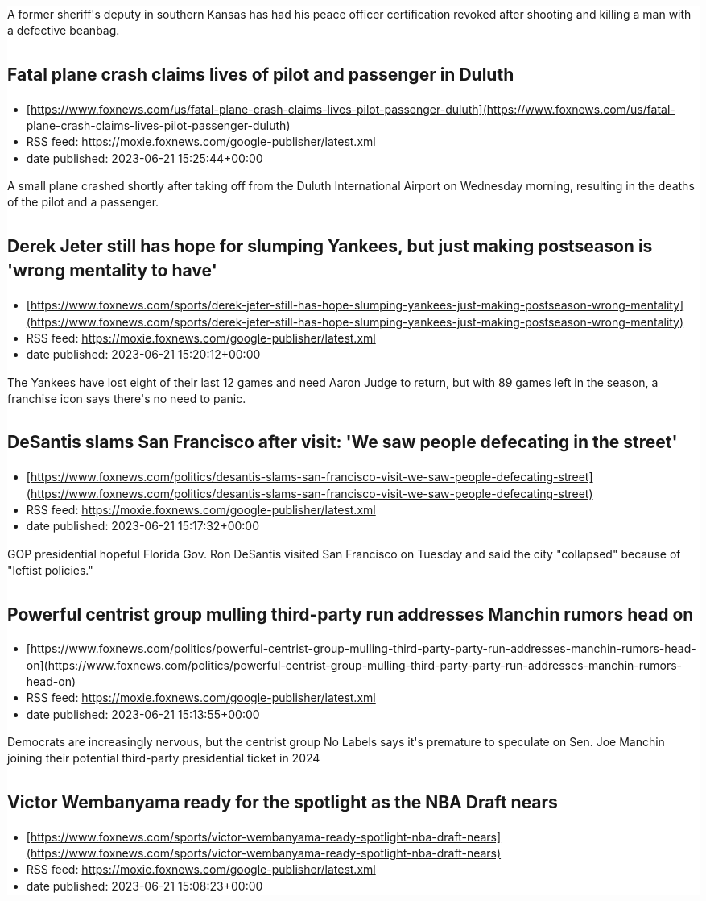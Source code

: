 A former sheriff&apos;s deputy in southern Kansas has had his peace officer certification revoked after shooting and killing a man with a defective beanbag.

## Fatal plane crash claims lives of pilot and passenger in Duluth
 - [https://www.foxnews.com/us/fatal-plane-crash-claims-lives-pilot-passenger-duluth](https://www.foxnews.com/us/fatal-plane-crash-claims-lives-pilot-passenger-duluth)
 - RSS feed: https://moxie.foxnews.com/google-publisher/latest.xml
 - date published: 2023-06-21 15:25:44+00:00

A small plane crashed shortly after taking off from the Duluth International Airport on Wednesday morning, resulting in the deaths of the pilot and a passenger.

## Derek Jeter still has hope for slumping Yankees, but just making postseason is 'wrong mentality to have'
 - [https://www.foxnews.com/sports/derek-jeter-still-has-hope-slumping-yankees-just-making-postseason-wrong-mentality](https://www.foxnews.com/sports/derek-jeter-still-has-hope-slumping-yankees-just-making-postseason-wrong-mentality)
 - RSS feed: https://moxie.foxnews.com/google-publisher/latest.xml
 - date published: 2023-06-21 15:20:12+00:00

The Yankees have lost eight of their last 12 games and need Aaron Judge to return, but with 89 games left in the season, a franchise icon says there&apos;s no need to panic.

## DeSantis slams San Francisco after visit: 'We saw people defecating in the street'
 - [https://www.foxnews.com/politics/desantis-slams-san-francisco-visit-we-saw-people-defecating-street](https://www.foxnews.com/politics/desantis-slams-san-francisco-visit-we-saw-people-defecating-street)
 - RSS feed: https://moxie.foxnews.com/google-publisher/latest.xml
 - date published: 2023-06-21 15:17:32+00:00

GOP presidential hopeful Florida Gov. Ron DeSantis visited San Francisco on Tuesday and said the city &quot;collapsed&quot; because of &quot;leftist policies.&quot;

## Powerful centrist group mulling third-party run addresses Manchin rumors head on
 - [https://www.foxnews.com/politics/powerful-centrist-group-mulling-third-party-party-run-addresses-manchin-rumors-head-on](https://www.foxnews.com/politics/powerful-centrist-group-mulling-third-party-party-run-addresses-manchin-rumors-head-on)
 - RSS feed: https://moxie.foxnews.com/google-publisher/latest.xml
 - date published: 2023-06-21 15:13:55+00:00

Democrats are increasingly nervous, but the centrist group No Labels says it&apos;s premature to speculate on Sen. Joe Manchin joining their potential third-party presidential ticket in 2024

## Victor Wembanyama ready for the spotlight as the NBA Draft nears
 - [https://www.foxnews.com/sports/victor-wembanyama-ready-spotlight-nba-draft-nears](https://www.foxnews.com/sports/victor-wembanyama-ready-spotlight-nba-draft-nears)
 - RSS feed: https://moxie.foxnews.com/google-publisher/latest.xml
 - date published: 2023-06-21 15:08:23+00:00
